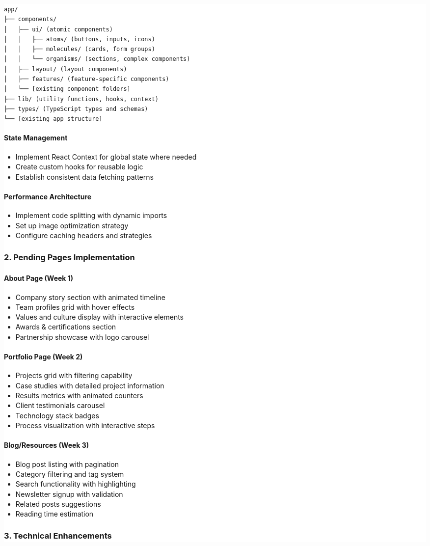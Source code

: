 ```
app/
├── components/
│   ├── ui/ (atomic components)
│   │   ├── atoms/ (buttons, inputs, icons)
│   │   ├── molecules/ (cards, form groups)
│   │   └── organisms/ (sections, complex components)
│   ├── layout/ (layout components)
│   ├── features/ (feature-specific components)
│   └── [existing component folders]
├── lib/ (utility functions, hooks, context)
├── types/ (TypeScript types and schemas)
└── [existing app structure]
```

#### State Management
- Implement React Context for global state where needed
- Create custom hooks for reusable logic
- Establish consistent data fetching patterns

#### Performance Architecture
- Implement code splitting with dynamic imports
- Set up image optimization strategy
- Configure caching headers and strategies

### 2. Pending Pages Implementation

#### About Page (Week 1)
- Company story section with animated timeline
- Team profiles grid with hover effects
- Values and culture display with interactive elements
- Awards & certifications section
- Partnership showcase with logo carousel

#### Portfolio Page (Week 2)
- Projects grid with filtering capability
- Case studies with detailed project information
- Results metrics with animated counters
- Client testimonials carousel
- Technology stack badges
- Process visualization with interactive steps

#### Blog/Resources (Week 3)
- Blog post listing with pagination
- Category filtering and tag system
- Search functionality with highlighting
- Newsletter signup with validation
- Related posts suggestions
- Reading time estimation

### 3. Technical Enhancements
